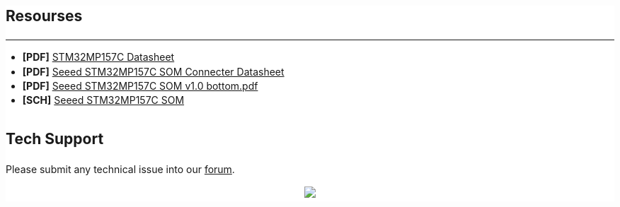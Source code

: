 ## Resourses
-----
- **[PDF]** [STM32MP157C Datasheet](https://files.seeedstudio.com/wiki/Seeed-NPi-STM32MP157C/Hardware/stm32mp157c.pdf)
- **[PDF]** [Seeed STM32MP157C SOM Connecter Datasheet](https://files.seeedstudio.com/wiki/Seeed-NPi-STM32MP157C/Hardware/SMD+BTB+CONN%3B70P-0.4-L15.52%C3%97W2.97%C3%97H1.14mm_Specification.pdf)
- **[PDF]** [Seeed STM32MP157C SOM v1.0 bottom.pdf](https://files.seeedstudio.com/wiki/SEEED-SOM-STM32MP157C/res/Seeed_SoM-STM32MP157C_v1.0_bottom.pdf)
- **[SCH]** [Seeed STM32MP157C SOM](https://files.seeedstudio.com/wiki/Seeed-NPi-STM32MP157C/Hardware/Seeed%20SoM%20-%20STM32MP157C%20v1.0_191212.pdf)

## Tech Support
Please submit any technical issue into our [forum](https://forum.seeedstudio.com/). <br /><p style="text-align:center"><a href="https://www.seeedstudio.com/act-4.html?utm_source=wiki&utm_medium=wikibanner&utm_campaign=newproducts" target="_blank"><img src="https://files.seeedstudio.com/wiki/Wiki_Banner/new_product.jpg" /></a></p>